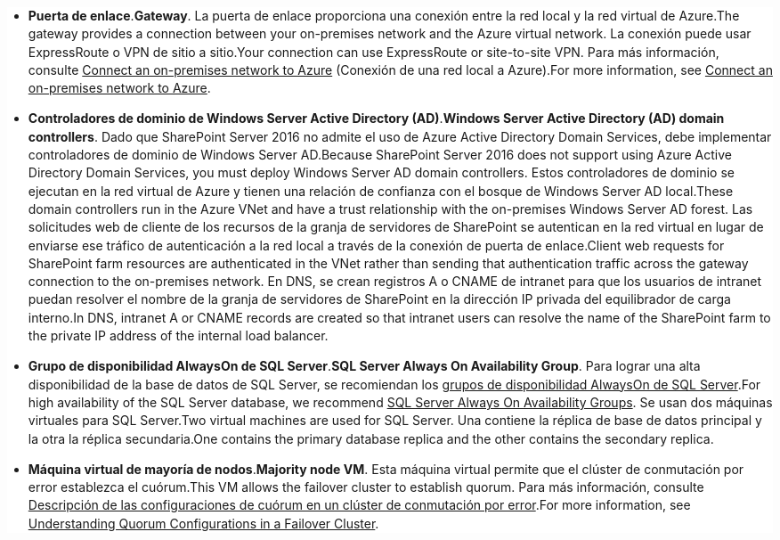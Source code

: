 - <span data-ttu-id="5e6e5-130">**Puerta de enlace**.</span><span class="sxs-lookup"><span data-stu-id="5e6e5-130">**Gateway**.</span></span> <span data-ttu-id="5e6e5-131">La puerta de enlace proporciona una conexión entre la red local y la red virtual de Azure.</span><span class="sxs-lookup"><span data-stu-id="5e6e5-131">The gateway provides a connection between your on-premises network and the Azure virtual network.</span></span> <span data-ttu-id="5e6e5-132">La conexión puede usar ExpressRoute o VPN de sitio a sitio.</span><span class="sxs-lookup"><span data-stu-id="5e6e5-132">Your connection can use ExpressRoute or site-to-site VPN.</span></span> <span data-ttu-id="5e6e5-133">Para más información, consulte [Connect an on-premises network to Azure][hybrid-ra] (Conexión de una red local a Azure).</span><span class="sxs-lookup"><span data-stu-id="5e6e5-133">For more information, see [Connect an on-premises network to Azure][hybrid-ra].</span></span>

- <span data-ttu-id="5e6e5-134">**Controladores de dominio de Windows Server Active Directory (AD)**.</span><span class="sxs-lookup"><span data-stu-id="5e6e5-134">**Windows Server Active Directory (AD) domain controllers**.</span></span> <span data-ttu-id="5e6e5-135">Dado que SharePoint Server 2016 no admite el uso de Azure Active Directory Domain Services, debe implementar controladores de dominio de Windows Server AD.</span><span class="sxs-lookup"><span data-stu-id="5e6e5-135">Because SharePoint Server 2016 does not support using Azure Active Directory Domain Services, you must deploy Windows Server AD domain controllers.</span></span> <span data-ttu-id="5e6e5-136">Estos controladores de dominio se ejecutan en la red virtual de Azure y tienen una relación de confianza con el bosque de Windows Server AD local.</span><span class="sxs-lookup"><span data-stu-id="5e6e5-136">These domain controllers run in the Azure VNet and have a trust relationship with the on-premises Windows Server AD forest.</span></span> <span data-ttu-id="5e6e5-137">Las solicitudes web de cliente de los recursos de la granja de servidores de SharePoint se autentican en la red virtual en lugar de enviarse ese tráfico de autenticación a la red local a través de la conexión de puerta de enlace.</span><span class="sxs-lookup"><span data-stu-id="5e6e5-137">Client web requests for SharePoint farm resources are authenticated in the VNet rather than sending that authentication traffic across the gateway connection to the on-premises network.</span></span> <span data-ttu-id="5e6e5-138">En DNS, se crean registros A o CNAME de intranet para que los usuarios de intranet puedan resolver el nombre de la granja de servidores de SharePoint en la dirección IP privada del equilibrador de carga interno.</span><span class="sxs-lookup"><span data-stu-id="5e6e5-138">In DNS, intranet A or CNAME records are created so that intranet users can resolve the name of the SharePoint farm to the private IP address of the internal load balancer.</span></span>

- <span data-ttu-id="5e6e5-139">**Grupo de disponibilidad AlwaysOn de SQL Server**.</span><span class="sxs-lookup"><span data-stu-id="5e6e5-139">**SQL Server Always On Availability Group**.</span></span> <span data-ttu-id="5e6e5-140">Para lograr una alta disponibilidad de la base de datos de SQL Server, se recomiendan los [grupos de disponibilidad AlwaysOn de SQL Server][sql-always-on].</span><span class="sxs-lookup"><span data-stu-id="5e6e5-140">For high availability of the SQL Server database, we recommend [SQL Server Always On Availability Groups][sql-always-on].</span></span> <span data-ttu-id="5e6e5-141">Se usan dos máquinas virtuales para SQL Server.</span><span class="sxs-lookup"><span data-stu-id="5e6e5-141">Two virtual machines are used for SQL Server.</span></span> <span data-ttu-id="5e6e5-142">Una contiene la réplica de base de datos principal y la otra la réplica secundaria.</span><span class="sxs-lookup"><span data-stu-id="5e6e5-142">One contains the primary database replica and the other contains the secondary replica.</span></span> 

- <span data-ttu-id="5e6e5-143">**Máquina virtual de mayoría de nodos**.</span><span class="sxs-lookup"><span data-stu-id="5e6e5-143">**Majority node VM**.</span></span> <span data-ttu-id="5e6e5-144">Esta máquina virtual permite que el clúster de conmutación por error establezca el cuórum.</span><span class="sxs-lookup"><span data-stu-id="5e6e5-144">This VM allows the failover cluster to establish quorum.</span></span> <span data-ttu-id="5e6e5-145">Para más información, consulte [Descripción de las configuraciones de cuórum en un clúster de conmutación por error][sql-quorum].</span><span class="sxs-lookup"><span data-stu-id="5e6e5-145">For more information, see [Understanding Quorum Configurations in a Failover Cluster][sql-quorum].</span></span>


[availability-set]: /azure/virtual-machines/windows/manage-availability
[azure-portal]: https://portal.azure.com
[azure-ps]: /powershell/azure/overview
[azure-pricing]: https://azure.microsoft.com/en-us/pricing/calculator/
[bastion-host]: https://en.wikipedia.org/wiki/Bastion_host
[create-availability-group]: https://technet.microsoft.com/library/mt793548(v=office.16).aspx
[connect-to-vm]: /azure/virtual-machines/windows/quick-create-portal#connect-to-virtual-machine
[github]: https://github.com/mspnp/reference-architectures
[hybrid-ra]: ../hybrid-networking/index.md
[hybrid-vpn-ra]: ../hybrid-networking/vpn.md
[load-balancer]: /azure/load-balancer/load-balancer-internal-overview
[managed-disks]: /azure/storage/storage-managed-disks-overview
[minroles]: https://technet.microsoft.com/library/mt346114(v=office.16).aspx
[nsg]: /azure/virtual-network/virtual-networks-nsg
[office-web-apps]: https://support.microsoft.com/help/3199955/office-web-apps-and-office-online-server-supportability-in-azure
[paired-regions]: /azure/best-practices-availability-paired-regions
[readme]: https://github.com/mspnp/reference-architectures/tree/master/sharepoint/sharepoint-2016
[resource-group]: /azure/azure-resource-manager/resource-group-overview
[quotas]: /azure/azure-subscription-service-limits
[sharepoint-accounts]: https://technet.microsoft.com/library/ee662513(v=office.16).aspx
[sharepoint-crawling]: https://technet.microsoft.com/library/dn535606(v=office.16).aspx
[sharepoint-dr]: https://technet.microsoft.com/library/ff628971(v=office.16).aspx
[sharepoint-hybrid]: https://aka.ms/sphybrid
[sharepoint-minrole]: https://technet.microsoft.com/library/mt743705(v=office.16).aspx
[sharepoint-ops]: https://technet.microsoft.com/library/cc262289(v=office.16).aspx
[sharepoint-reqs]: https://technet.microsoft.com/library/cc262485(v=office.16).aspx
[sharepoint-search]: https://technet.microsoft.com/library/dn342836.aspx
[sql-always-on]: /sql/database-engine/availability-groups/windows/always-on-availability-groups-sql-server
[sql-performance]: /virtual-machines/windows/sql/virtual-machines-windows-sql-performance
[sql-server-capacity-planning]: https://technet.microsoft.com/library/cc298801(v=office.16).aspx
[sql-quorum]: https://technet.microsoft.com/library/cc731739(v=ws.11).aspx
[sql-sharepoint-best-practices]: https://technet.microsoft.com/library/hh292622(v=office.16).aspx
[tempdb]: /sql/relational-databases/databases/tempdb-database
[virtual-networks-nsg]: /azure/virtual-network/virtual-networks-nsg
[visio-download]: https://archcenter.azureedge.net/cdn/Sharepoint-2016.vsdx
[vm-sizes-general]: /azure/virtual-machines/windows/sizes-general
[vm-sizes-memory]: /azure/virtual-machines/windows/sizes-memory
[windows-n-tier]: ../virtual-machines-windows/n-tier.md